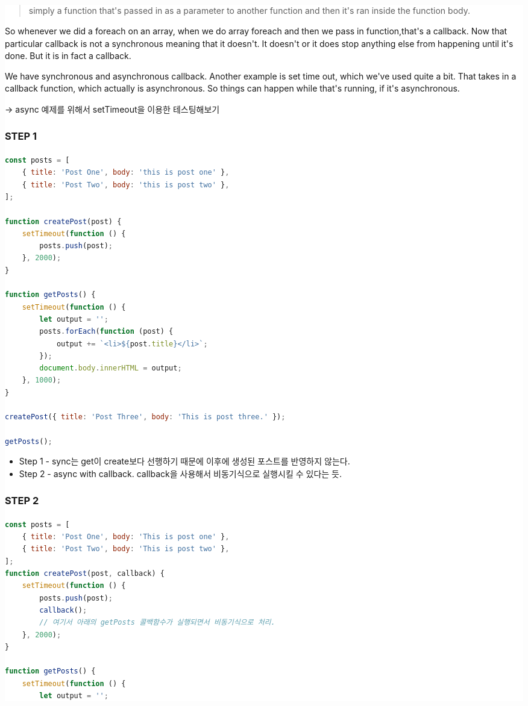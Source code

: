 > simply a function that's passed in as a parameter to another function and then it's ran inside the function body.

So whenever we did a foreach on an array, when we do array foreach and then we pass in function,that's a callback.
Now that particular callback is not a synchronous meaning that it doesn't.
It doesn't or it does stop anything else from happening until it's done.
But it is in fact a callback.

We have synchronous and asynchronous callback.
Another example is set time out, which we've used quite a bit.
That takes in a callback function, which actually is asynchronous.
So things can happen while that's running, if it's asynchronous.

-> async 예제를 위해서 setTimeout을 이용한 테스팅해보기

### STEP 1

```javascript
const posts = [
	{ title: 'Post One', body: 'this is post one' },
	{ title: 'Post Two', body: 'this is post two' },
];

function createPost(post) {
	setTimeout(function () {
		posts.push(post);
	}, 2000);
}

function getPosts() {
	setTimeout(function () {
		let output = '';
		posts.forEach(function (post) {
			output += `<li>${post.title}</li>`;
		});
		document.body.innerHTML = output;
	}, 1000);
}

createPost({ title: 'Post Three', body: 'This is post three.' });

getPosts();
```

- Step 1 - sync는 get이 create보다 선행하기 때문에 이후에 생성된 포스트를 반영하지 않는다.
- Step 2 - async with callback. callback을 사용해서 비동기식으로 실행시킬 수 있다는 듯.

### STEP 2

```javascript
const posts = [
	{ title: 'Post One', body: 'This is post one' },
	{ title: 'Post Two', body: 'This is post two' },
];
function createPost(post, callback) {
	setTimeout(function () {
		posts.push(post);
		callback();
		// 여기서 아래의 getPosts 콜백함수가 실행되면서 비동기식으로 처리.
	}, 2000);
}

function getPosts() {
	setTimeout(function () {
		let output = '';
```